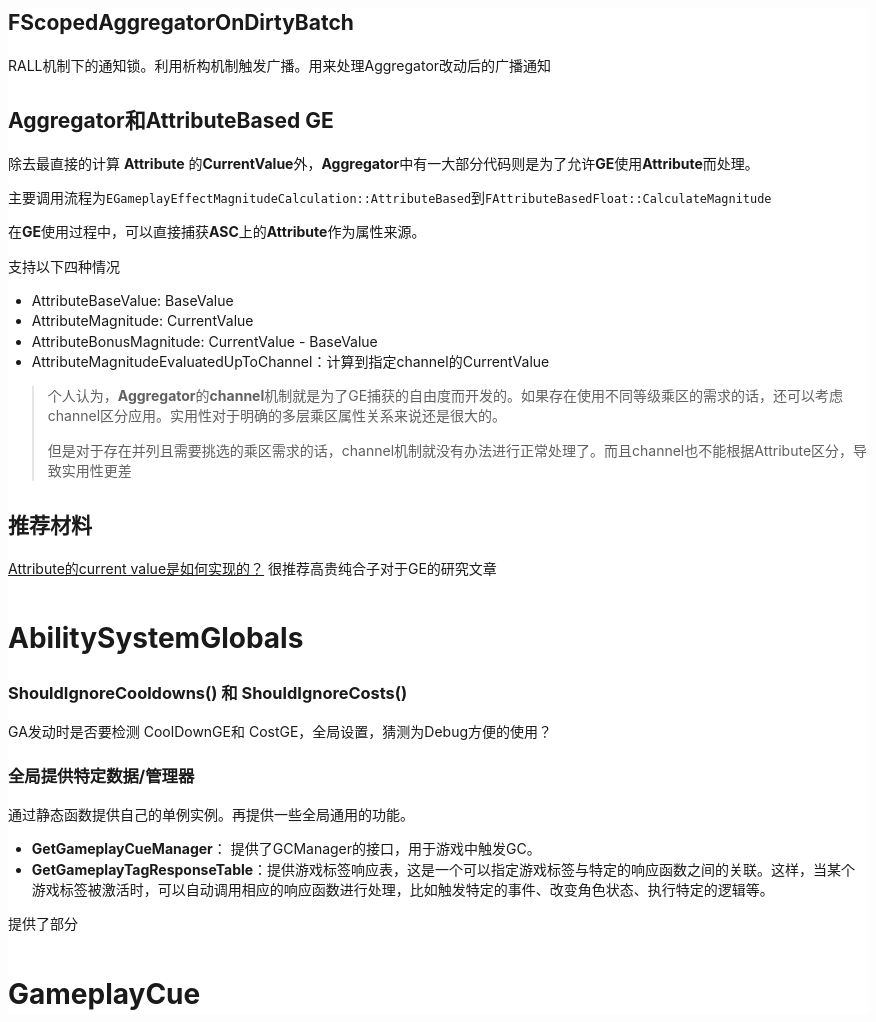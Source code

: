 

## FScopedAggregatorOnDirtyBatch

RALL机制下的通知锁。利用析构机制触发广播。用来处理Aggregator改动后的广播通知

## Aggregator和AttributeBased GE

除去最直接的计算 **Attribute** 的**CurrentValue**外，**Aggregator**中有一大部分代码则是为了允许**GE**使用**Attribute**而处理。

主要调用流程为`EGameplayEffectMagnitudeCalculation::AttributeBased`到`FAttributeBasedFloat::CalculateMagnitude`

在**GE**使用过程中，可以直接捕获**ASC**上的**Attribute**作为属性来源。

支持以下四种情况

- AttributeBaseValue: BaseValue
- AttributeMagnitude: CurrentValue
- AttributeBonusMagnitude:  CurrentValue - BaseValue
- AttributeMagnitudeEvaluatedUpToChannel：计算到指定channel的CurrentValue

> 个人认为，**Aggregator**的**channel**机制就是为了GE捕获的自由度而开发的。如果存在使用不同等级乘区的需求的话，还可以考虑channel区分应用。实用性对于明确的多层乘区属性关系来说还是很大的。
>
> 但是对于存在并列且需要挑选的乘区需求的话，channel机制就没有办法进行正常处理了。而且channel也不能根据Attribute区分，导致实用性更差

## 推荐材料

[Attribute的current value是如何实现的？](https://juejin.cn/post/7359086027581931556#heading-3) 很推荐高贵纯合子对于GE的研究文章

# AbilitySystemGlobals

### ShouldIgnoreCooldowns() 和 ShouldIgnoreCosts()

GA发动时是否要检测 CoolDownGE和 CostGE，全局设置，猜测为Debug方便的使用？

### 全局提供特定数据/管理器

通过静态函数提供自己的单例实例。再提供一些全局通用的功能。

- **GetGameplayCueManager**： 提供了GCManager的接口，用于游戏中触发GC。
- **GetGameplayTagResponseTable**：提供游戏标签响应表，这是一个可以指定游戏标签与特定的响应函数之间的关联。这样，当某个游戏标签被激活时，可以自动调用相应的响应函数进行处理，比如触发特定的事件、改变角色状态、执行特定的逻辑等。

提供了部分





# GameplayCue
